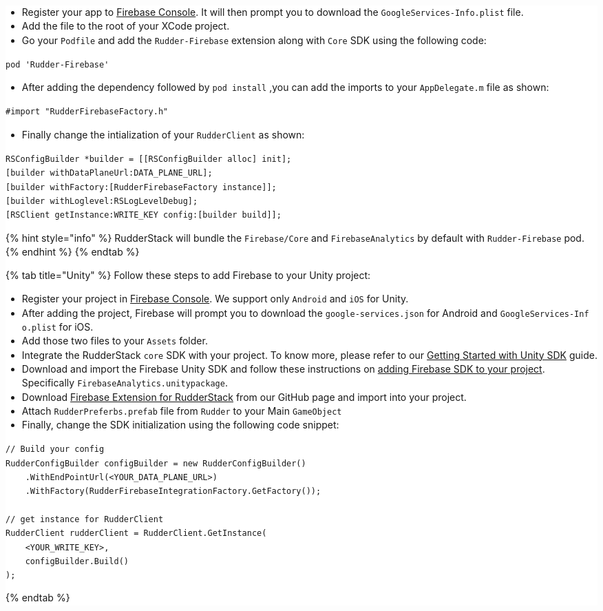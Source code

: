 * Register your app to [Firebase Console](https://console.firebase.google.com). It will then prompt you to download the `GoogleServices-Info.plist` file.
* Add the file to the root of your XCode project.
* Go your `Podfile` and add the `Rudder-Firebase` extension along with `Core` SDK using the following code:

```text
pod 'Rudder-Firebase'
```

* After adding the dependency followed by `pod install` ,you can add the imports to your `AppDelegate.m` file as shown:

```text
#import "RudderFirebaseFactory.h"
```

* Finally change the intialization of your `RudderClient` as shown:

```text
RSConfigBuilder *builder = [[RSConfigBuilder alloc] init];
[builder withDataPlaneUrl:DATA_PLANE_URL];
[builder withFactory:[RudderFirebaseFactory instance]];
[builder withLoglevel:RSLogLevelDebug];
[RSClient getInstance:WRITE_KEY config:[builder build]];
```

{% hint style="info" %}
RudderStack will bundle the `Firebase/Core` and `FirebaseAnalytics` by default with `Rudder-Firebase` pod.
{% endhint %}
{% endtab %}

{% tab title="Unity" %}
Follow these steps to add Firebase to your Unity project:

* Register your project in [Firebase Console](https://console.firebase.google.com). We support only `Android` and `iOS` for Unity.
* After adding the project, Firebase will prompt you to download the `google-services.json` for Android and `GoogleServices-Info.plist` for iOS. 
* Add those two files to your `Assets` folder.
* Integrate the RudderStack `core` SDK with your project. To know more, please refer to our [Getting Started with Unity SDK](https://docs.rudderstack.com/rudderstack-sdk-integration-guides/getting-started-with-unity-sdk) guide.
* Download and import the Firebase Unity SDK and follow these instructions on [adding Firebase SDK to your project](https://firebase.google.com/docs/unity/setup). Specifically `FirebaseAnalytics.unitypackage`.
* Download [Firebase Extension for RudderStack](https://github.com/rudderlabs/rudder-sdk-unity/raw/master/Integrations/Firebase/rudder-integration-firebase-unity.unitypackage) from our GitHub page and import into your project.
* Attach `RudderPreferbs.prefab`  file from `Rudder` to your Main `GameObject`
* Finally, change the SDK initialization using the following code snippet:

```text
// Build your config
RudderConfigBuilder configBuilder = new RudderConfigBuilder()
    .WithEndPointUrl(<YOUR_DATA_PLANE_URL>)
    .WithFactory(RudderFirebaseIntegrationFactory.GetFactory());

// get instance for RudderClient
RudderClient rudderClient = RudderClient.GetInstance(
    <YOUR_WRITE_KEY>,
    configBuilder.Build()
);
```
{% endtab %}
